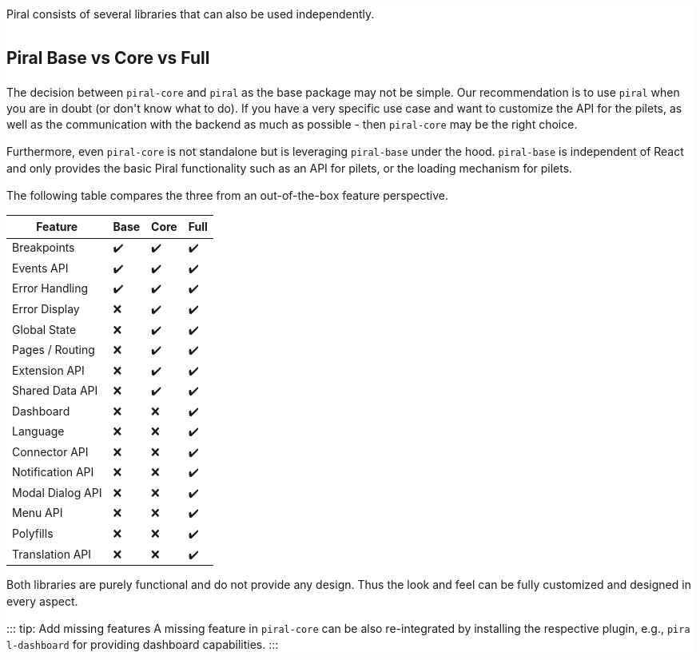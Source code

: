 Piral consists of several libraries that can also be used independently.

## Piral Base vs Core vs Full

The decision between `piral-core` and `piral` as the base package may not be simple. Our recommendation is to use `piral` when you are in doubt (or don't know what to do). If you have a very specific use case and want to customize the API for the pilets, as well as the communication with the backend as much as possible - then `piral-core` may be the right choice.

Furthermore, even `piral-core` is not standalone but is leveraging `piral-base` under the hood. `piral-base` is independent of React and only provides the basic Piral functionality such as an API for pilets, or the loading mechanism for pilets.

The following table compares the three from an out-of-the-box feature perspective.

| Feature          | Base  | Core  | Full |
|------------------|-------|-------|------|
| Breakpoints      | ️️️✔️     | ️️️✔️     | ✔️    |
| Events API       | ️️️✔️     | ️️️✔️     | ✔️    |
| Error Handling   | ️️️✔️    | ️️️✔️     | ✔️    |
| Error Display    | ️️️❌    | ️️️✔️     | ✔️    |
| Global State     | ️️️❌    | ️️️✔️     | ✔️    |
| Pages / Routing  | ️️️❌    | ️️️✔️     | ✔️    |
| Extension API    | ️️️❌    | ️️️✔️     | ✔️    |
| Shared Data API  | ️️️❌    | ️️️✔️     | ✔️    |
| Dashboard        | ️️️❌    | ️️️❌    | ✔️    |
| Language         | ️️️❌    | ️️️❌    | ✔️    |
| Connector API    | ️️️❌    | ️️️❌    | ✔️    |
| Notification API | ️️️❌    | ️️️❌    | ✔️    |
| Modal Dialog API | ️️️❌    | ️️️❌    | ✔️    |
| Menu API         | ️️️❌    | ️️️❌    | ✔️    |
| Polyfills        | ️️️❌    | ❌    | ✔️    |
| Translation API  | ️️️❌    | ❌    | ✔️    |

Both libraries are purely functional and do not provide any design. Thus the look and feel can be fully customized and designed in every aspect.

::: tip: Add missing features
A missing feature in `piral-core` can be also re-integrated by installing the respective plugin, e.g., `piral-dashboard` for providing dashboard capabilities.
:::
